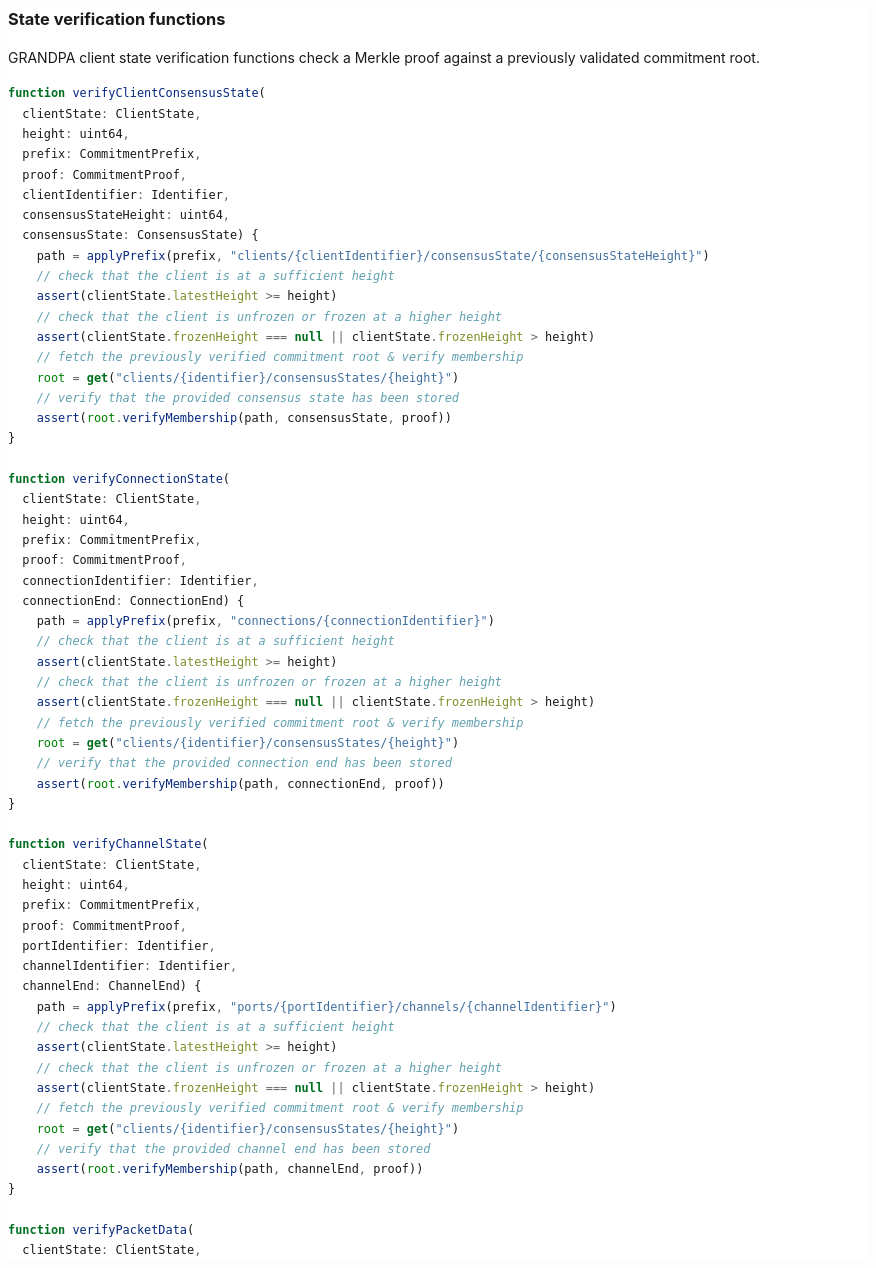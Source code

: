 ### State verification functions

GRANDPA client state verification functions check a Merkle proof against a previously validated commitment root.

```typescript
function verifyClientConsensusState(
  clientState: ClientState,
  height: uint64,
  prefix: CommitmentPrefix,
  proof: CommitmentProof,
  clientIdentifier: Identifier,
  consensusStateHeight: uint64,
  consensusState: ConsensusState) {
    path = applyPrefix(prefix, "clients/{clientIdentifier}/consensusState/{consensusStateHeight}")
    // check that the client is at a sufficient height
    assert(clientState.latestHeight >= height)
    // check that the client is unfrozen or frozen at a higher height
    assert(clientState.frozenHeight === null || clientState.frozenHeight > height)
    // fetch the previously verified commitment root & verify membership
    root = get("clients/{identifier}/consensusStates/{height}")
    // verify that the provided consensus state has been stored
    assert(root.verifyMembership(path, consensusState, proof))
}

function verifyConnectionState(
  clientState: ClientState,
  height: uint64,
  prefix: CommitmentPrefix,
  proof: CommitmentProof,
  connectionIdentifier: Identifier,
  connectionEnd: ConnectionEnd) {
    path = applyPrefix(prefix, "connections/{connectionIdentifier}")
    // check that the client is at a sufficient height
    assert(clientState.latestHeight >= height)
    // check that the client is unfrozen or frozen at a higher height
    assert(clientState.frozenHeight === null || clientState.frozenHeight > height)
    // fetch the previously verified commitment root & verify membership
    root = get("clients/{identifier}/consensusStates/{height}")
    // verify that the provided connection end has been stored
    assert(root.verifyMembership(path, connectionEnd, proof))
}

function verifyChannelState(
  clientState: ClientState,
  height: uint64,
  prefix: CommitmentPrefix,
  proof: CommitmentProof,
  portIdentifier: Identifier,
  channelIdentifier: Identifier,
  channelEnd: ChannelEnd) {
    path = applyPrefix(prefix, "ports/{portIdentifier}/channels/{channelIdentifier}")
    // check that the client is at a sufficient height
    assert(clientState.latestHeight >= height)
    // check that the client is unfrozen or frozen at a higher height
    assert(clientState.frozenHeight === null || clientState.frozenHeight > height)
    // fetch the previously verified commitment root & verify membership
    root = get("clients/{identifier}/consensusStates/{height}")
    // verify that the provided channel end has been stored
    assert(root.verifyMembership(path, channelEnd, proof))
}

function verifyPacketData(
  clientState: ClientState,
```